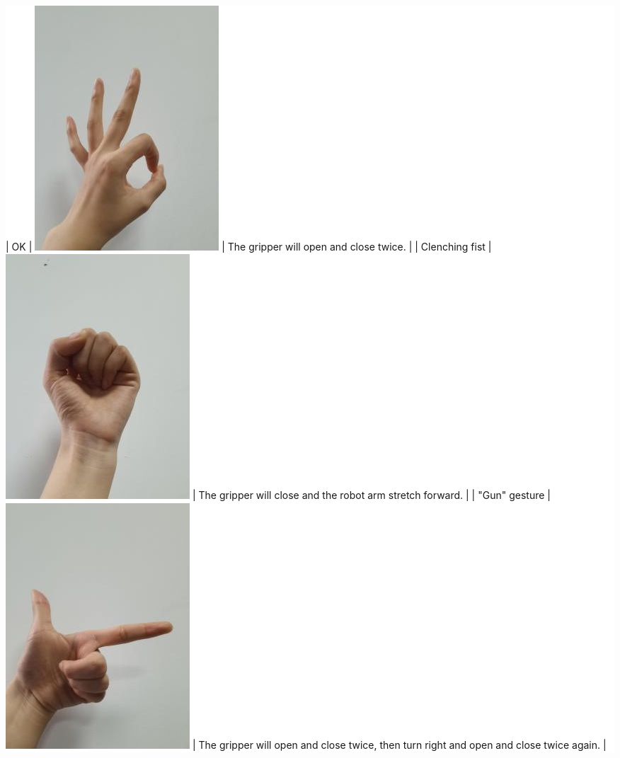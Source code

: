 |         OK         | <img src="../_static/media/chapter_1/section_1/media/image103.jpeg"  /> |            The gripper will open and close twice.            |
|   Clenching fist   | <img src="../_static/media/chapter_1/section_1/media/image104.jpeg"  /> |  The gripper will close and the robot arm stretch forward.   |
|   "Gun" gesture    | <img src="../_static/media/chapter_1/section_1/media/image105.jpeg"  /> | The gripper will open and close twice, then turn right and open and close twice again. |